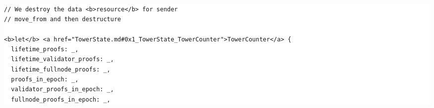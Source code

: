     // We destroy the data <b>resource</b> for sender
    // move_from and then destructure

    <b>let</b> <a href="TowerState.md#0x1_TowerState_TowerCounter">TowerCounter</a> {
      lifetime_proofs: _,
      lifetime_validator_proofs: _,
      lifetime_fullnode_proofs: _,
      proofs_in_epoch: _,
      validator_proofs_in_epoch: _,
      fullnode_proofs_in_epoch: _,
